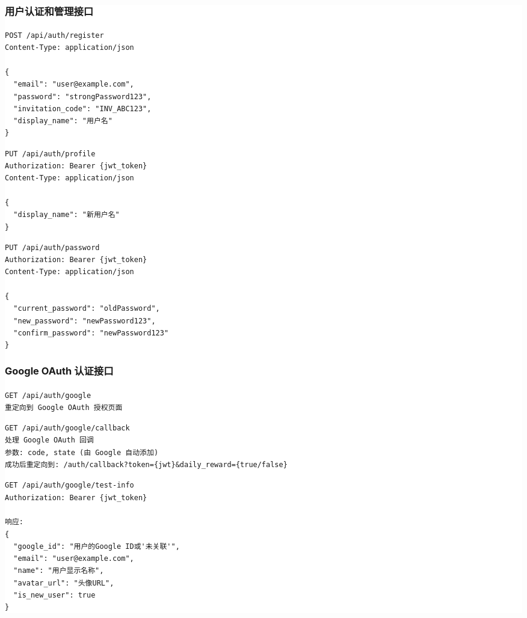 ### 用户认证和管理接口

```http
POST /api/auth/register
Content-Type: application/json

{
  "email": "user@example.com",
  "password": "strongPassword123",
  "invitation_code": "INV_ABC123",
  "display_name": "用户名"
}
```

```http
PUT /api/auth/profile
Authorization: Bearer {jwt_token}
Content-Type: application/json

{
  "display_name": "新用户名"
}
```

```http
PUT /api/auth/password
Authorization: Bearer {jwt_token}
Content-Type: application/json

{
  "current_password": "oldPassword",
  "new_password": "newPassword123",
  "confirm_password": "newPassword123"
}
```

### Google OAuth 认证接口

```http
GET /api/auth/google
重定向到 Google OAuth 授权页面
```

```http
GET /api/auth/google/callback
处理 Google OAuth 回调
参数: code, state (由 Google 自动添加)
成功后重定向到: /auth/callback?token={jwt}&daily_reward={true/false}
```

```http
GET /api/auth/google/test-info
Authorization: Bearer {jwt_token}

响应:
{
  "google_id": "用户的Google ID或'未关联'",
  "email": "user@example.com",
  "name": "用户显示名称",
  "avatar_url": "头像URL",
  "is_new_user": true
}
```
